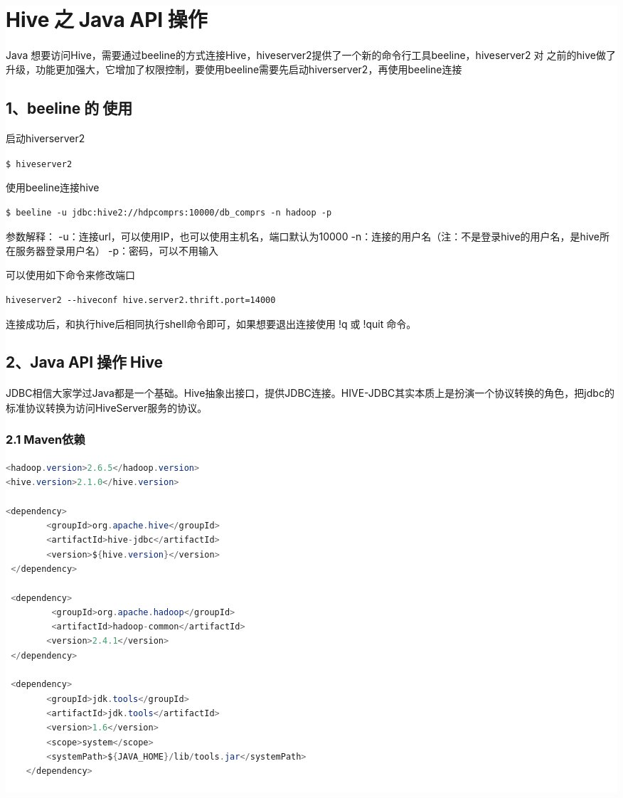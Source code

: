 # Hive 之 Java API 操作

Java 想要访问Hive，需要通过beeline的方式连接Hive，hiveserver2提供了一个新的命令行工具beeline，hiveserver2 对 之前的hive做了升级，功能更加强大，它增加了权限控制，要使用beeline需要先启动hiverserver2，再使用beeline连接


## 1、beeline 的 使用

启动hiverserver2

`$ hiveserver2`

使用beeline连接hive

`$ beeline -u jdbc:hive2://hdpcomprs:10000/db_comprs -n hadoop -p`

参数解释：
-u：连接url，可以使用IP，也可以使用主机名，端口默认为10000
-n：连接的用户名（注：不是登录hive的用户名，是hive所在服务器登录用户名）
-p：密码，可以不用输入

可以使用如下命令来修改端口

`hiveserver2 --hiveconf hive.server2.thrift.port=14000`

连接成功后，和执行hive后相同执行shell命令即可，如果想要退出连接使用 !q 或 !quit 命令。

## 2、Java API 操作 Hive

JDBC相信大家学过Java都是一个基础。Hive抽象出接口，提供JDBC连接。HIVE-JDBC其实本质上是扮演一个协议转换的角色，把jdbc的标准协议转换为访问HiveServer服务的协议。

### 2.1 Maven依赖

```java
<hadoop.version>2.6.5</hadoop.version>
<hive.version>2.1.0</hive.version>

<dependency>
        <groupId>org.apache.hive</groupId>
        <artifactId>hive-jdbc</artifactId>
        <version>${hive.version}</version>
 </dependency>
   
 <dependency> 
         <groupId>org.apache.hadoop</groupId> 
         <artifactId>hadoop-common</artifactId> 
        <version>2.4.1</version> 
 </dependency> 
    
 <dependency> 
        <groupId>jdk.tools</groupId> 
        <artifactId>jdk.tools</artifactId> 
        <version>1.6</version> 
        <scope>system</scope> 
        <systemPath>${JAVA_HOME}/lib/tools.jar</systemPath> 
    </dependency>
 
```
